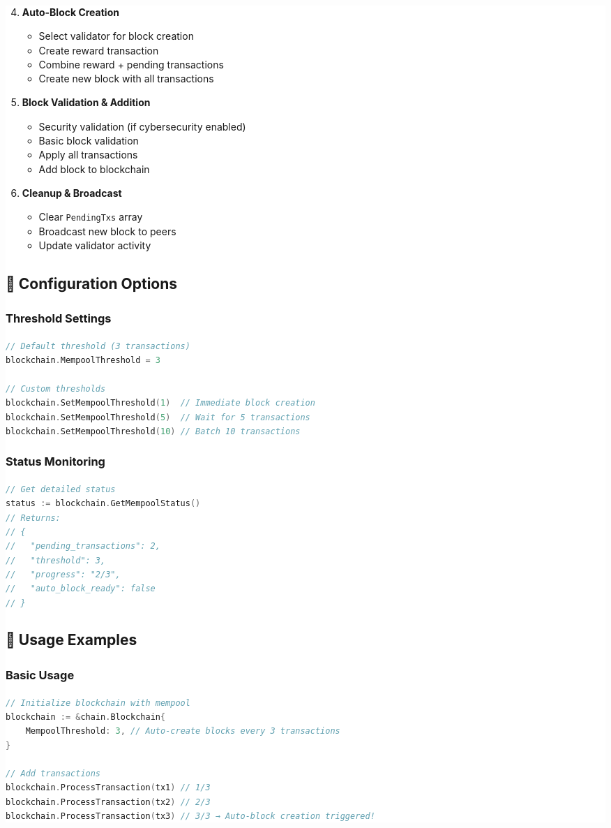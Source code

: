 4. **Auto-Block Creation**
   - Select validator for block creation
   - Create reward transaction
   - Combine reward + pending transactions
   - Create new block with all transactions

5. **Block Validation & Addition**
   - Security validation (if cybersecurity enabled)
   - Basic block validation
   - Apply all transactions
   - Add block to blockchain

6. **Cleanup & Broadcast**
   - Clear `PendingTxs` array
   - Broadcast new block to peers
   - Update validator activity

## 🎯 Configuration Options

### Threshold Settings
```go
// Default threshold (3 transactions)
blockchain.MempoolThreshold = 3

// Custom thresholds
blockchain.SetMempoolThreshold(1)  // Immediate block creation
blockchain.SetMempoolThreshold(5)  // Wait for 5 transactions
blockchain.SetMempoolThreshold(10) // Batch 10 transactions
```

### Status Monitoring
```go
// Get detailed status
status := blockchain.GetMempoolStatus()
// Returns:
// {
//   "pending_transactions": 2,
//   "threshold": 3,
//   "progress": "2/3",
//   "auto_block_ready": false
// }
```

## 🚀 Usage Examples

### Basic Usage
```go
// Initialize blockchain with mempool
blockchain := &chain.Blockchain{
    MempoolThreshold: 3, // Auto-create blocks every 3 transactions
}

// Add transactions
blockchain.ProcessTransaction(tx1) // 1/3
blockchain.ProcessTransaction(tx2) // 2/3
blockchain.ProcessTransaction(tx3) // 3/3 → Auto-block creation triggered!
```
